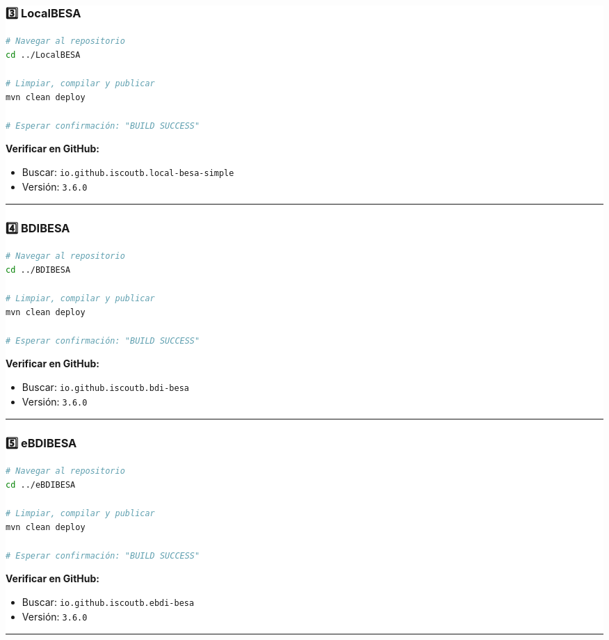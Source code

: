 
### 3️⃣ LocalBESA

```bash
# Navegar al repositorio
cd ../LocalBESA

# Limpiar, compilar y publicar
mvn clean deploy

# Esperar confirmación: "BUILD SUCCESS"
```

**Verificar en GitHub:**
- Buscar: `io.github.iscoutb.local-besa-simple`
- Versión: `3.6.0`

---

### 4️⃣ BDIBESA

```bash
# Navegar al repositorio
cd ../BDIBESA

# Limpiar, compilar y publicar
mvn clean deploy

# Esperar confirmación: "BUILD SUCCESS"
```

**Verificar en GitHub:**
- Buscar: `io.github.iscoutb.bdi-besa`
- Versión: `3.6.0`

---

### 5️⃣ eBDIBESA

```bash
# Navegar al repositorio
cd ../eBDIBESA

# Limpiar, compilar y publicar
mvn clean deploy

# Esperar confirmación: "BUILD SUCCESS"
```

**Verificar en GitHub:**
- Buscar: `io.github.iscoutb.ebdi-besa`
- Versión: `3.6.0`

---
